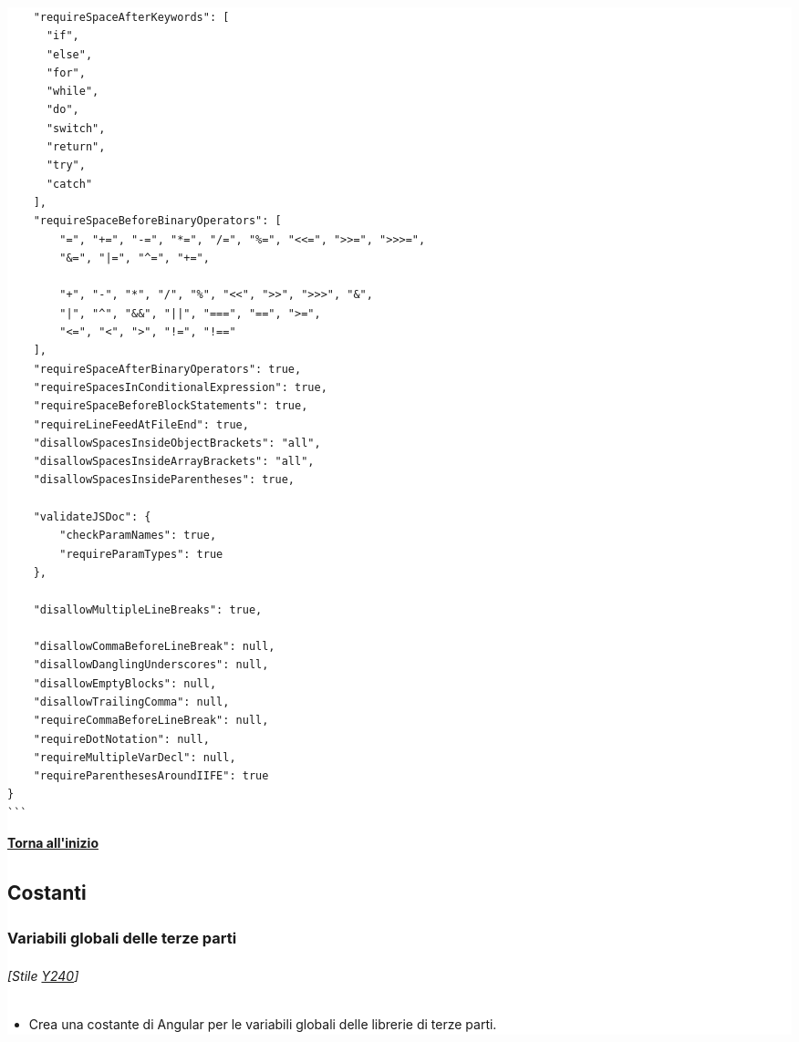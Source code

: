         "requireSpaceAfterKeywords": [
          "if",
          "else",
          "for",
          "while",
          "do",
          "switch",
          "return",
          "try",
          "catch"
        ],
        "requireSpaceBeforeBinaryOperators": [
            "=", "+=", "-=", "*=", "/=", "%=", "<<=", ">>=", ">>>=",
            "&=", "|=", "^=", "+=",

            "+", "-", "*", "/", "%", "<<", ">>", ">>>", "&",
            "|", "^", "&&", "||", "===", "==", ">=",
            "<=", "<", ">", "!=", "!=="
        ],
        "requireSpaceAfterBinaryOperators": true,
        "requireSpacesInConditionalExpression": true,
        "requireSpaceBeforeBlockStatements": true,
        "requireLineFeedAtFileEnd": true,
        "disallowSpacesInsideObjectBrackets": "all",
        "disallowSpacesInsideArrayBrackets": "all",
        "disallowSpacesInsideParentheses": true,

        "validateJSDoc": {
            "checkParamNames": true,
            "requireParamTypes": true
        },

        "disallowMultipleLineBreaks": true,

        "disallowCommaBeforeLineBreak": null,
        "disallowDanglingUnderscores": null,
        "disallowEmptyBlocks": null,
        "disallowTrailingComma": null,
        "requireCommaBeforeLineBreak": null,
        "requireDotNotation": null,
        "requireMultipleVarDecl": null,
        "requireParenthesesAroundIIFE": true
    }
    ```

**[Torna all'inizio](#tavola-dei-contenuti)**

## Costanti

### Variabili globali delle terze parti
###### [Stile [Y240](#stile-y240)]

  - Crea una costante di Angular per le variabili globali delle librerie di terze parti.
